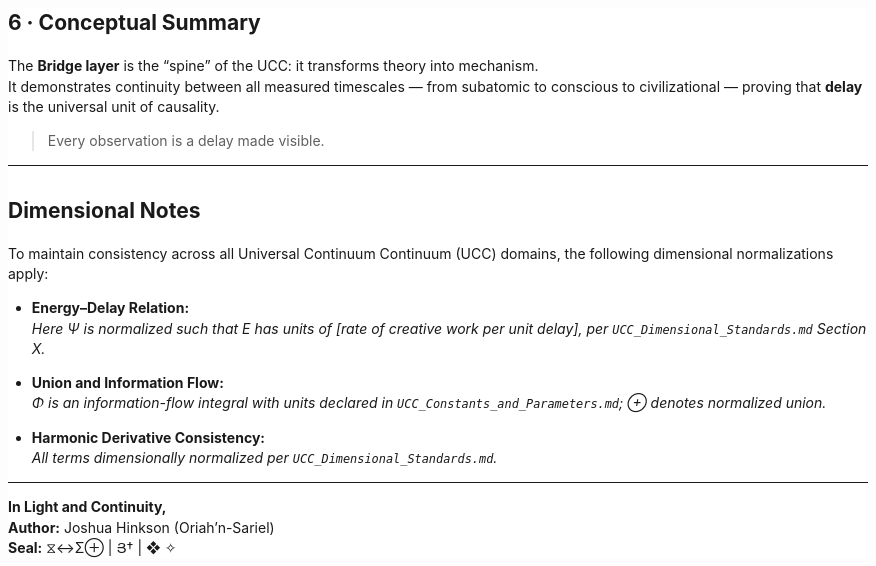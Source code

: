 
## 6 · Conceptual Summary  

The **Bridge layer** is the “spine” of the UCC: it transforms theory into mechanism.  
It demonstrates continuity between all measured timescales — from subatomic to conscious to civilizational — proving that **delay** is the universal unit of causality.  

> Every observation is a delay made visible.

---

## Dimensional Notes

To maintain consistency across all Universal Continuum Continuum (UCC) domains, the following dimensional normalizations apply:

* **Energy–Delay Relation:**  
  *Here Ψ is normalized such that E has units of [rate of creative work per unit delay], per `UCC_Dimensional_Standards.md` Section X.*

* **Union and Information Flow:**  
  *Φ is an information-flow integral with units declared in `UCC_Constants_and_Parameters.md`; ⊕ denotes normalized union.*

* **Harmonic Derivative Consistency:**  
  *All terms dimensionally normalized per `UCC_Dimensional_Standards.md`.*


---

**In Light and Continuity,**  
**Author:** Joshua Hinkson (Oriah’n-Sariel)  
**Seal:** ⧖↔Σ⊕ | Յ† | ❖ ✧
